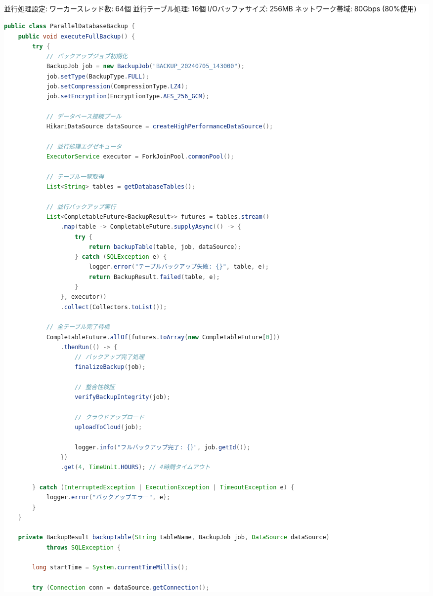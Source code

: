 並行処理設定:
ワーカースレッド数: 64個
並行テーブル処理: 16個
I/Oバッファサイズ: 256MB
ネットワーク帯域: 80Gbps (80%使用)

```java
public class ParallelDatabaseBackup {
    public void executeFullBackup() {
        try {
            // バックアップジョブ初期化
            BackupJob job = new BackupJob("BACKUP_20240705_143000");
            job.setType(BackupType.FULL);
            job.setCompression(CompressionType.LZ4);
            job.setEncryption(EncryptionType.AES_256_GCM);
            
            // データベース接続プール
            HikariDataSource dataSource = createHighPerformanceDataSource();
            
            // 並行処理エグゼキュータ
            ExecutorService executor = ForkJoinPool.commonPool();
            
            // テーブル一覧取得
            List<String> tables = getDatabaseTables();
            
            // 並行バックアップ実行
            List<CompletableFuture<BackupResult>> futures = tables.stream()
                .map(table -> CompletableFuture.supplyAsync(() -> {
                    try {
                        return backupTable(table, job, dataSource);
                    } catch (SQLException e) {
                        logger.error("テーブルバックアップ失敗: {}", table, e);
                        return BackupResult.failed(table, e);
                    }
                }, executor))
                .collect(Collectors.toList());
            
            // 全テーブル完了待機
            CompletableFuture.allOf(futures.toArray(new CompletableFuture[0]))
                .thenRun(() -> {
                    // バックアップ完了処理
                    finalizeBackup(job);
                    
                    // 整合性検証
                    verifyBackupIntegrity(job);
                    
                    // クラウドアップロード
                    uploadToCloud(job);
                    
                    logger.info("フルバックアップ完了: {}", job.getId());
                })
                .get(4, TimeUnit.HOURS); // 4時間タイムアウト
            
        } catch (InterruptedException | ExecutionException | TimeoutException e) {
            logger.error("バックアップエラー", e);
        }
    }
    
    private BackupResult backupTable(String tableName, BackupJob job, DataSource dataSource) 
            throws SQLException {
        
        long startTime = System.currentTimeMillis();
        
        try (Connection conn = dataSource.getConnection();
```